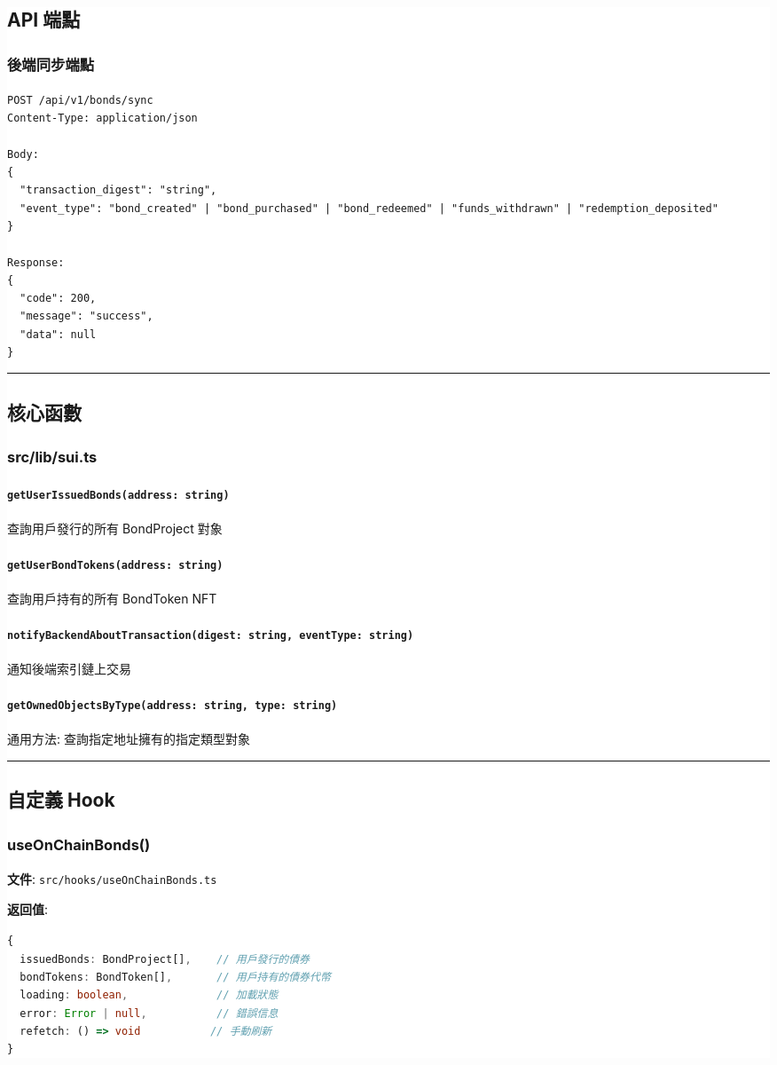 
## API 端點

### 後端同步端點
```
POST /api/v1/bonds/sync
Content-Type: application/json

Body:
{
  "transaction_digest": "string",
  "event_type": "bond_created" | "bond_purchased" | "bond_redeemed" | "funds_withdrawn" | "redemption_deposited"
}

Response:
{
  "code": 200,
  "message": "success",
  "data": null
}
```

---

## 核心函數

### src/lib/sui.ts

#### `getUserIssuedBonds(address: string)`
查詢用戶發行的所有 BondProject 對象

#### `getUserBondTokens(address: string)`
查詢用戶持有的所有 BondToken NFT

#### `notifyBackendAboutTransaction(digest: string, eventType: string)`
通知後端索引鏈上交易

#### `getOwnedObjectsByType(address: string, type: string)`
通用方法: 查詢指定地址擁有的指定類型對象

---

## 自定義 Hook

### useOnChainBonds()
**文件**: `src/hooks/useOnChainBonds.ts`

**返回值**:
```typescript
{
  issuedBonds: BondProject[],    // 用戶發行的債券
  bondTokens: BondToken[],       // 用戶持有的債券代幣
  loading: boolean,              // 加載狀態
  error: Error | null,           // 錯誤信息
  refetch: () => void           // 手動刷新
}
```
